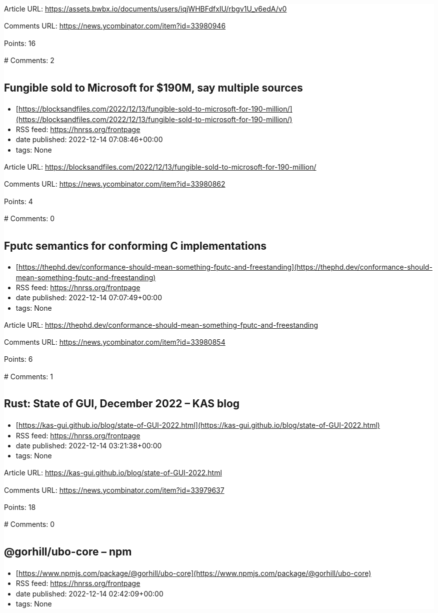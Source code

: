 <p>Article URL: <a href="https://assets.bwbx.io/documents/users/iqjWHBFdfxIU/rbgv1U_v6edA/v0">https://assets.bwbx.io/documents/users/iqjWHBFdfxIU/rbgv1U_v6edA/v0</a></p>
<p>Comments URL: <a href="https://news.ycombinator.com/item?id=33980946">https://news.ycombinator.com/item?id=33980946</a></p>
<p>Points: 16</p>
<p># Comments: 2</p>

## Fungible sold to Microsoft for $190M, say multiple sources
 - [https://blocksandfiles.com/2022/12/13/fungible-sold-to-microsoft-for-190-million/](https://blocksandfiles.com/2022/12/13/fungible-sold-to-microsoft-for-190-million/)
 - RSS feed: https://hnrss.org/frontpage
 - date published: 2022-12-14 07:08:46+00:00
 - tags: None

<p>Article URL: <a href="https://blocksandfiles.com/2022/12/13/fungible-sold-to-microsoft-for-190-million/">https://blocksandfiles.com/2022/12/13/fungible-sold-to-microsoft-for-190-million/</a></p>
<p>Comments URL: <a href="https://news.ycombinator.com/item?id=33980862">https://news.ycombinator.com/item?id=33980862</a></p>
<p>Points: 4</p>
<p># Comments: 0</p>

## Fputc semantics for conforming C implementations
 - [https://thephd.dev/conformance-should-mean-something-fputc-and-freestanding](https://thephd.dev/conformance-should-mean-something-fputc-and-freestanding)
 - RSS feed: https://hnrss.org/frontpage
 - date published: 2022-12-14 07:07:49+00:00
 - tags: None

<p>Article URL: <a href="https://thephd.dev/conformance-should-mean-something-fputc-and-freestanding">https://thephd.dev/conformance-should-mean-something-fputc-and-freestanding</a></p>
<p>Comments URL: <a href="https://news.ycombinator.com/item?id=33980854">https://news.ycombinator.com/item?id=33980854</a></p>
<p>Points: 6</p>
<p># Comments: 1</p>

## Rust: State of GUI, December 2022 – KAS blog
 - [https://kas-gui.github.io/blog/state-of-GUI-2022.html](https://kas-gui.github.io/blog/state-of-GUI-2022.html)
 - RSS feed: https://hnrss.org/frontpage
 - date published: 2022-12-14 03:21:38+00:00
 - tags: None

<p>Article URL: <a href="https://kas-gui.github.io/blog/state-of-GUI-2022.html">https://kas-gui.github.io/blog/state-of-GUI-2022.html</a></p>
<p>Comments URL: <a href="https://news.ycombinator.com/item?id=33979637">https://news.ycombinator.com/item?id=33979637</a></p>
<p>Points: 18</p>
<p># Comments: 0</p>

## @gorhill/ubo-core – npm
 - [https://www.npmjs.com/package/@gorhill/ubo-core](https://www.npmjs.com/package/@gorhill/ubo-core)
 - RSS feed: https://hnrss.org/frontpage
 - date published: 2022-12-14 02:42:09+00:00
 - tags: None
